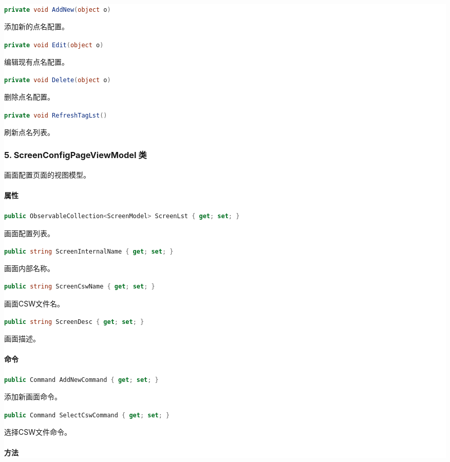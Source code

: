 ```csharp
private void AddNew(object o)
```
添加新的点名配置。

```csharp
private void Edit(object o)
```
编辑现有点名配置。

```csharp
private void Delete(object o)
```
删除点名配置。

```csharp
private void RefreshTagLst()
```
刷新点名列表。

### 5. ScreenConfigPageViewModel 类

画面配置页面的视图模型。

#### 属性

```csharp
public ObservableCollection<ScreenModel> ScreenLst { get; set; }
```
画面配置列表。

```csharp
public string ScreenInternalName { get; set; }
```
画面内部名称。

```csharp
public string ScreenCswName { get; set; }
```
画面CSW文件名。

```csharp
public string ScreenDesc { get; set; }
```
画面描述。

#### 命令

```csharp
public Command AddNewCommand { get; set; }
```
添加新画面命令。

```csharp
public Command SelectCswCommand { get; set; }
```
选择CSW文件命令。

#### 方法
